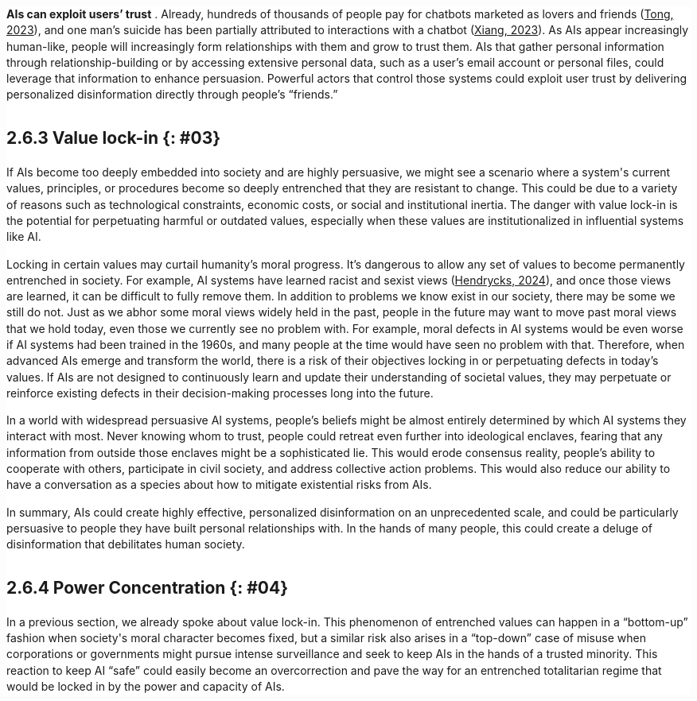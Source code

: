**AIs can exploit users’ trust** . Already, hundreds of thousands of people pay for chatbots marketed as lovers and friends ([Tong, 2023](https://www.reuters.com/technology/what-happens-when-your-ai-chatbot-stops-loving-you-back-2023-03-18/)), and one man’s suicide has been partially attributed to interactions with a chatbot ([Xiang, 2023](https://www.vice.com/en/article/pkadgm/man-dies-by-suicide-after-talking-with-ai-chatbot-widow-says)). As AIs appear increasingly human-like, people will increasingly form relationships with them and grow to trust them. AIs that gather personal information through relationship-building or by accessing extensive personal data, such as a user’s email account or personal files, could leverage that information to enhance persuasion. Powerful actors that control those systems could exploit user trust by delivering personalized disinformation directly through people’s “friends.”

## 2.6.3 Value lock-in {: #03}

If AIs become too deeply embedded into society and are highly persuasive, we might see a scenario where a system's current values, principles, or procedures become so deeply entrenched that they are resistant to change. This could be due to a variety of reasons such as technological constraints, economic costs, or social and institutional inertia. The danger with value lock-in is the potential for perpetuating harmful or outdated values, especially when these values are institutionalized in influential systems like AI.

Locking in certain values may curtail humanity’s moral progress. It’s dangerous to allow any set of values to become permanently entrenched in society. For example, AI systems have learned racist and sexist views ([Hendrycks, 2024](https://www.aisafetybook.com/textbook/malicious-use)), and once those views are learned, it can be difficult to fully remove them. In addition to problems we know exist in our society, there may be some we still do not. Just as we abhor some moral views widely held in the past, people in the future may want to move past moral views that we hold today, even those we currently see no problem with. For example, moral defects in AI systems would be even worse if AI systems had been trained in the 1960s, and many people at the time would have seen no problem with that. Therefore, when advanced AIs emerge and transform the world, there is a risk of their objectives locking in or perpetuating defects in today’s values. If AIs are not designed to continuously learn and update their understanding of societal values, they may perpetuate or reinforce existing defects in their decision-making processes long into the future.

In a world with widespread persuasive AI systems, people’s beliefs might be almost entirely determined by which AI systems they interact with most. Never knowing whom to trust, people could retreat even further into ideological enclaves, fearing that any information from outside those enclaves might be a sophisticated lie. This would erode consensus reality, people’s ability to cooperate with others, participate in civil society, and address collective action problems. This would also reduce our ability to have a conversation as a species about how to mitigate existential risks from AIs.

In summary, AIs could create highly effective, personalized disinformation on an unprecedented scale, and could be particularly persuasive to people they have built personal relationships with. In the hands of many people, this could create a deluge of disinformation that debilitates human society.

## 2.6.4 Power Concentration {: #04}

In a previous section, we already spoke about value lock-in. This phenomenon of entrenched values can happen in a “bottom-up” fashion when society's moral character becomes fixed, but a similar risk also arises in a “top-down” case of misuse when corporations or governments might pursue intense surveillance and seek to keep AIs in the hands of a trusted minority. This reaction to keep AI “safe” could easily become an overcorrection and pave the way for an entrenched totalitarian regime that would be locked in by the power and capacity of AIs.
